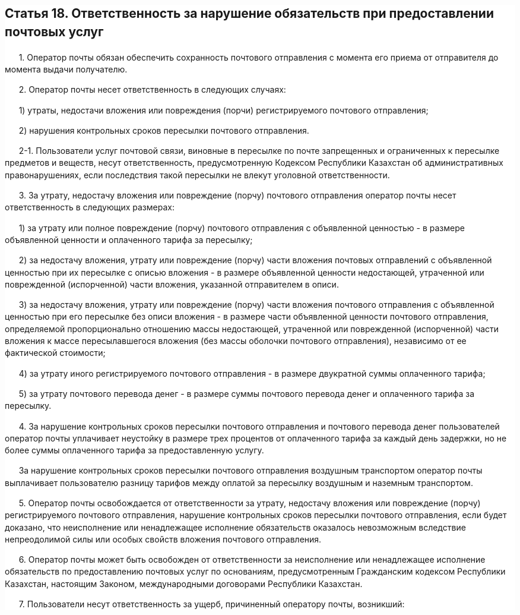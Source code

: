 ## Статья 18. Ответственность за нарушение обязательств при предоставлении почтовых услуг

      1. Оператор почты обязан обеспечить сохранность почтового отправления с момента его приема от отправителя до момента выдачи получателю.

      2. Оператор почты несет ответственность в следующих случаях:

      1) утраты, недостачи вложения или повреждения (порчи) регистрируемого почтового отправления;

      2) нарушения контрольных сроков пересылки почтового отправления.

      2-1. Пользователи услуг почтовой связи, виновные в пересылке по почте запрещенных и ограниченных к пересылке предметов и веществ, несут ответственность, предусмотренную Кодексом Республики Казахстан об административных правонарушениях, если последствия такой пересылки не влекут уголовной ответственности.

      3. За утрату, недостачу вложения или повреждение (порчу) почтового отправления оператор почты несет ответственность в следующих размерах:

      1) за утрату или полное повреждение (порчу) почтового отправления с объявленной ценностью - в размере объявленной ценности и оплаченного тарифа за пересылку;

      2) за недостачу вложения, утрату или повреждение (порчу) части вложения почтовых отправлений с объявленной ценностью при их пересылке с описью вложения - в размере объявленной ценности недостающей, утраченной или поврежденной (испорченной) части вложения, указанной отправителем в описи.

      3) за недостачу вложения, утрату или повреждение (порчу) части вложения почтового отправления с объявленной ценностью при его пересылке без описи вложения - в размере части объявленной ценности почтового отправления, определяемой пропорционально отношению массы недостающей, утраченной или поврежденной (испорченной) части вложения к массе пересылавшегося вложения (без массы оболочки почтового отправления), независимо от ее фактической стоимости;

      4) за утрату иного регистрируемого почтового отправления - в размере двукратной суммы оплаченного тарифа;

      5) за утрату почтового перевода денег - в размере суммы почтового перевода денег и оплаченного тарифа за пересылку.

      4. За нарушение контрольных сроков пересылки почтового отправления и почтового перевода денег пользователей оператор почты уплачивает неустойку в размере трех процентов от оплаченного тарифа за каждый день задержки, но не более суммы оплаченного тарифа за предоставленную услугу.

      За нарушение контрольных сроков пересылки почтового отправления воздушным транспортом оператор почты выплачивает пользователю разницу тарифов между оплатой за пересылку воздушным и наземным транспортом.

      5. Оператор почты освобождается от ответственности за утрату, недостачу вложения или повреждение (порчу) регистрируемого почтового отправления, нарушение контрольных сроков пересылки почтового отправления, если будет доказано, что неисполнение или ненадлежащее исполнение обязательств оказалось невозможным вследствие непреодолимой силы или особых свойств вложения почтового отправления.

      6. Оператор почты может быть освобожден от ответственности за неисполнение или ненадлежащее исполнение обязательств по предоставлению почтовых услуг по основаниям, предусмотренным Гражданским кодексом Республики Казахстан, настоящим Законом, международными договорами Республики Казахстан.

      7. Пользователи несут ответственность за ущерб, причиненный оператору почты, возникший:
